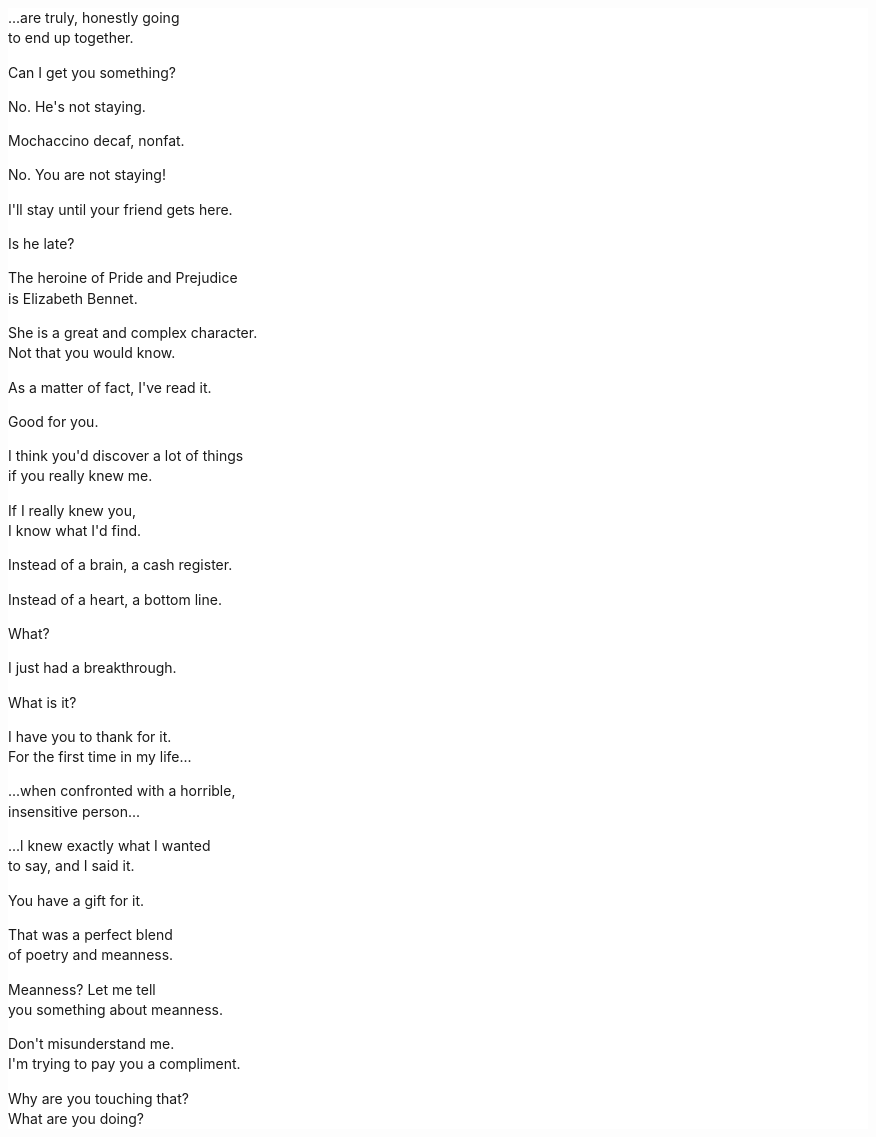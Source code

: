 ...are truly, honestly going  
to end up together.

Can I get you something?

No. He's not staying.

Mochaccino decaf, nonfat.

No. You are not staying!

I'll stay until your friend gets here.

Is he late?

The heroine of Pride and Prejudice  
is Elizabeth Bennet.

She is a great and complex character.  
Not that you would know.

As a matter of fact, I've read it.

Good for you.

I think you'd discover a lot of things  
if you really knew me.

If I really knew you,  
I know what I'd find.

Instead of a brain, a cash register.

Instead of a heart, a bottom line.

What?

I just had a breakthrough.

What is it?

I have you to thank for it.  
For the first time in my life...

...when confronted with a horrible,  
insensitive person...

...l knew exactly what I wanted  
to say, and I said it.

You have a gift for it.

That was a perfect blend  
of poetry and meanness.

Meanness? Let me tell  
you something about meanness.

Don't misunderstand me.  
I'm trying to pay you a compliment.

Why are you touching that?  
What are you doing?

